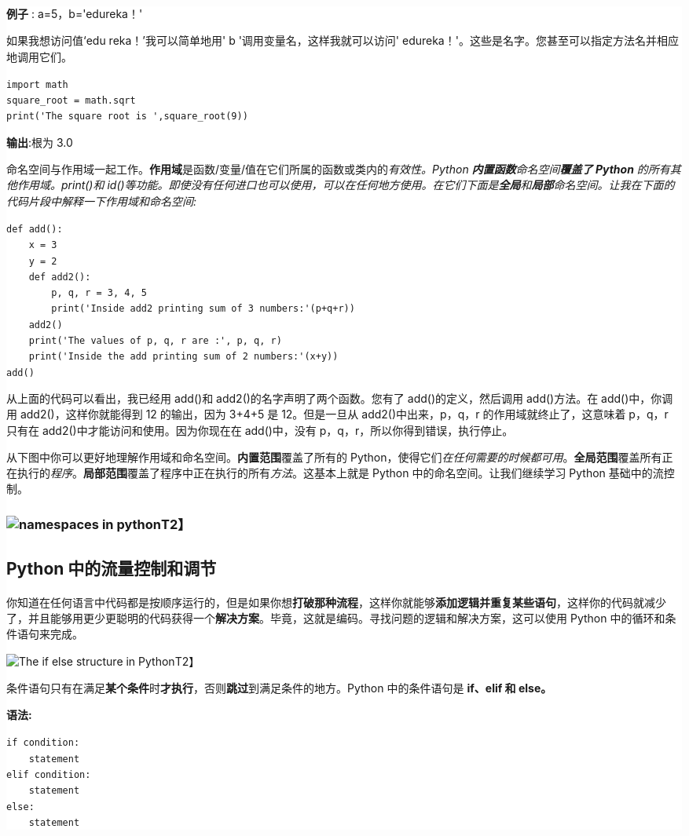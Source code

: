 **例子** : a=5，b='edureka！'

如果我想访问值‘edu reka！’我可以简单地用' b '调用变量名，这样我就可以访问' edureka！'。这些是名字。您甚至可以指定方法名并相应地调用它们。

```
import math
square_root = math.sqrt
print('The square root is ',square_root(9))

```

**输出**:根为 3.0

命名空间与作用域一起工作。**作用域**是函数/变量/值在它们所属的函数或类内的*有效性。Python **内置函数**命名空间**覆盖了 Python** 的所有其他作用域。print()和 id()等功能。即使没有任何进口也可以使用，可以在任何地方使用。在它们下面是**全局**和**局部**命名空间。让我在下面的代码片段中解释一下作用域和命名空间:*

```
def add():
    x = 3
    y = 2
    def add2():
        p, q, r = 3, 4, 5
        print('Inside add2 printing sum of 3 numbers:'(p+q+r))
    add2()
    print('The values of p, q, r are :', p, q, r)
    print('Inside the add printing sum of 2 numbers:'(x+y))
add()

```

从上面的代码可以看出，我已经用 add()和 add2()的名字声明了两个函数。您有了 add()的定义，然后调用 add()方法。在 add()中，你调用 add2()，这样你就能得到 12 的输出，因为 3+4+5 是 12。但是一旦从 add2()中出来，p，q，r 的作用域就终止了，这意味着 p，q，r 只有在 add2()中才能访问和使用。因为你现在在 add()中，没有 p，q，r，所以你得到错误，执行停止。

从下图中你可以更好地理解作用域和命名空间。**内置范围**覆盖了所有的 Python，使得它们*在任何需要的时候都可用*。**全局范围**覆盖所有正在执行的*程序*。**局部范围**覆盖了程序中正在执行的所有*方法*。这基本上就是 Python 中的命名空间。让我们继续学习 Python 基础中的流控制。

### ![namespaces in python](../Images/64b440b124bb82e168dd2c99a33f2c6d.png)T2】

## **Python 中的流量控制和调节**

你知道在任何语言中代码都是按顺序运行的，但是如果你想**打破那种流程**，这样你就能够**添加逻辑并重复某些语句**，这样你的代码就减少了，并且能够用更少更聪明的代码获得一个**解决方案**。毕竟，这就是编码。寻找问题的逻辑和解决方案，这可以使用 Python 中的循环和条件语句来完成。

![The if else structure in Python](../Images/21f7b70fff15509cf5acc4e0140e560c.png)T2】

条件语句只有在满足**某个条件**时**才执行**，否则**跳过**到满足条件的地方。Python 中的条件语句是 **if、elif 和 else。**

**语法:**

```
if condition:
    statement
elif condition:
    statement
else:
    statement

```
